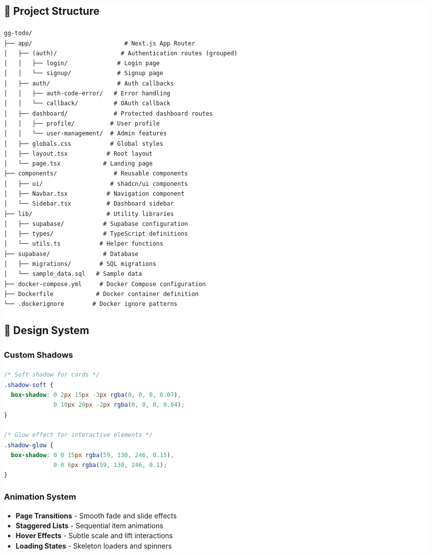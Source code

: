 ## 📁 Project Structure

```
gg-todo/
├── app/                          # Next.js App Router
│   ├── (auth)/                  # Authentication routes (grouped)
│   │   ├── login/              # Login page
│   │   └── signup/             # Signup page
│   ├── auth/                   # Auth callbacks
│   │   ├── auth-code-error/   # Error handling
│   │   └── callback/          # OAuth callback
│   ├── dashboard/             # Protected dashboard routes
│   │   ├── profile/          # User profile
│   │   └── user-management/  # Admin features
│   ├── globals.css           # Global styles
│   ├── layout.tsx           # Root layout
│   └── page.tsx            # Landing page
├── components/                # Reusable components
│   ├── ui/                   # shadcn/ui components
│   ├── Navbar.tsx           # Navigation component
│   └── Sidebar.tsx          # Dashboard sidebar
├── lib/                     # Utility libraries
│   ├── supabase/           # Supabase configuration
│   ├── types/              # TypeScript definitions
│   └── utils.ts           # Helper functions
├── supabase/               # Database
│   ├── migrations/        # SQL migrations
│   └── sample_data.sql   # Sample data
├── docker-compose.yml     # Docker Compose configuration
├── Dockerfile            # Docker container definition
└── .dockerignore        # Docker ignore patterns
```

## 🎨 Design System

### **Custom Shadows**
```css
/* Soft shadow for cards */
.shadow-soft { 
  box-shadow: 0 2px 15px -3px rgba(0, 0, 0, 0.07), 
              0 10px 20px -2px rgba(0, 0, 0, 0.04); 
}

/* Glow effect for interactive elements */
.shadow-glow { 
  box-shadow: 0 0 15px rgba(59, 130, 246, 0.15), 
              0 0 6px rgba(59, 130, 246, 0.1); 
}
```

### **Animation System**
- **Page Transitions** - Smooth fade and slide effects
- **Staggered Lists** - Sequential item animations
- **Hover Effects** - Subtle scale and lift interactions
- **Loading States** - Skeleton loaders and spinners
